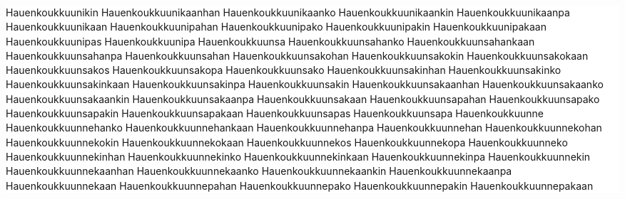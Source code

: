 Hauenkoukkuunikin
Hauenkoukkuunikaanhan
Hauenkoukkuunikaanko
Hauenkoukkuunikaankin
Hauenkoukkuunikaanpa
Hauenkoukkuunikaan
Hauenkoukkuunipahan
Hauenkoukkuunipako
Hauenkoukkuunipakin
Hauenkoukkuunipakaan
Hauenkoukkuunipas
Hauenkoukkuunipa
Hauenkoukkuunsa
Hauenkoukkuunsahanko
Hauenkoukkuunsahankaan
Hauenkoukkuunsahanpa
Hauenkoukkuunsahan
Hauenkoukkuunsakohan
Hauenkoukkuunsakokin
Hauenkoukkuunsakokaan
Hauenkoukkuunsakos
Hauenkoukkuunsakopa
Hauenkoukkuunsako
Hauenkoukkuunsakinhan
Hauenkoukkuunsakinko
Hauenkoukkuunsakinkaan
Hauenkoukkuunsakinpa
Hauenkoukkuunsakin
Hauenkoukkuunsakaanhan
Hauenkoukkuunsakaanko
Hauenkoukkuunsakaankin
Hauenkoukkuunsakaanpa
Hauenkoukkuunsakaan
Hauenkoukkuunsapahan
Hauenkoukkuunsapako
Hauenkoukkuunsapakin
Hauenkoukkuunsapakaan
Hauenkoukkuunsapas
Hauenkoukkuunsapa
Hauenkoukkuunne
Hauenkoukkuunnehanko
Hauenkoukkuunnehankaan
Hauenkoukkuunnehanpa
Hauenkoukkuunnehan
Hauenkoukkuunnekohan
Hauenkoukkuunnekokin
Hauenkoukkuunnekokaan
Hauenkoukkuunnekos
Hauenkoukkuunnekopa
Hauenkoukkuunneko
Hauenkoukkuunnekinhan
Hauenkoukkuunnekinko
Hauenkoukkuunnekinkaan
Hauenkoukkuunnekinpa
Hauenkoukkuunnekin
Hauenkoukkuunnekaanhan
Hauenkoukkuunnekaanko
Hauenkoukkuunnekaankin
Hauenkoukkuunnekaanpa
Hauenkoukkuunnekaan
Hauenkoukkuunnepahan
Hauenkoukkuunnepako
Hauenkoukkuunnepakin
Hauenkoukkuunnepakaan